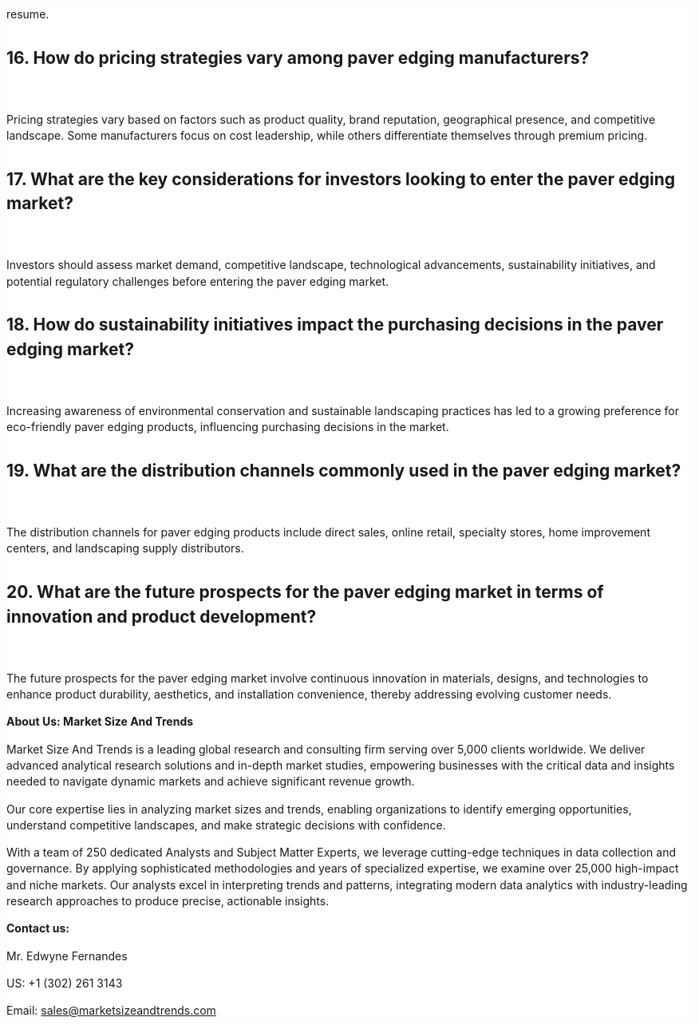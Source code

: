 resume.</p><h2>16. How do pricing strategies vary among paver edging manufacturers?</h2><p>&nbsp;</p><p>Pricing strategies vary based on factors such as product quality, brand reputation, geographical presence, and competitive landscape. Some manufacturers focus on cost leadership, while others differentiate themselves through premium pricing.</p><h2>17. What are the key considerations for investors looking to enter the paver edging market?</h2><p>&nbsp;</p><p>Investors should assess market demand, competitive landscape, technological advancements, sustainability initiatives, and potential regulatory challenges before entering the paver edging market.</p><h2>18. How do sustainability initiatives impact the purchasing decisions in the paver edging market?</h2><p>&nbsp;</p><p>Increasing awareness of environmental conservation and sustainable landscaping practices has led to a growing preference for eco-friendly paver edging products, influencing purchasing decisions in the market.</p><h2>19. What are the distribution channels commonly used in the paver edging market?</h2><p>&nbsp;</p><p>The distribution channels for paver edging products include direct sales, online retail, specialty stores, home improvement centers, and landscaping supply distributors.</p><h2>20. What are the future prospects for the paver edging market in terms of innovation and product development?</h2><p>&nbsp;</p><p>The future prospects for the paver edging market involve continuous innovation in materials, designs, and technologies to enhance product durability, aesthetics, and installation convenience, thereby addressing evolving customer needs.</p></body></html></p><p><strong>About Us:&nbsp;Market Size And Trends</strong></p><p>Market Size And Trends&nbsp;is a leading global research and consulting firm serving over 5,000 clients worldwide. We deliver advanced analytical research solutions and in-depth market studies, empowering businesses with the critical data and insights needed to navigate dynamic markets and achieve significant revenue growth.</p><p>Our core expertise lies in analyzing market sizes and trends, enabling organizations to identify emerging opportunities, understand competitive landscapes, and make strategic decisions with confidence.</p><p>With a team of 250 dedicated Analysts and Subject Matter Experts, we leverage cutting-edge techniques in data collection and governance. By applying sophisticated methodologies and years of specialized expertise, we examine over 25,000 high-impact and niche markets. Our analysts excel in interpreting trends and patterns, integrating modern data analytics with industry-leading research approaches to produce precise, actionable insights.</p><p><strong>Contact us:</strong></p><p>Mr. Edwyne Fernandes</p><p>US: +1 (302) 261 3143</p><p>Email: <a href="mailto:sales@marketsizeandtrends.com">sales@marketsizeandtrends.com</a>&nbsp;</p>
